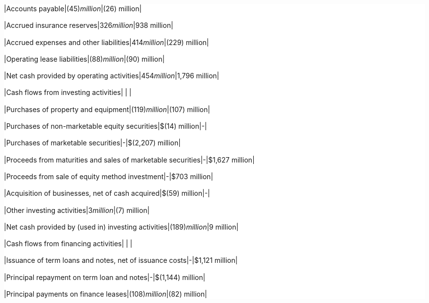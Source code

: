 
|Accounts payable|$(45) million|$(26) million|


|Accrued insurance reserves|$326 million|$938 million|


|Accrued expenses and other liabilities|$414 million|$(229) million|


|Operating lease liabilities|$(88) million|$(90) million|


|Net cash provided by operating activities|$454 million|$1,796 million|


|Cash flows from investing activities| | |


|Purchases of property and equipment|$(119) million|$(107) million|


|Purchases of non-marketable equity securities|$(14) million|-|


|Purchases of marketable securities|-|$(2,207) million|


|Proceeds from maturities and sales of marketable securities|-|$1,627 million|


|Proceeds from sale of equity method investment|-|$703 million|


|Acquisition of businesses, net of cash acquired|$(59) million|-|


|Other investing activities|$3 million|$(7) million|


|Net cash provided by (used in) investing activities|$(189) million|$9 million|


|Cash flows from financing activities| | |


|Issuance of term loans and notes, net of issuance costs|-|$1,121 million|


|Principal repayment on term loan and notes|-|$(1,144) million|


|Principal payments on finance leases|$(108) million|$(82) million|

